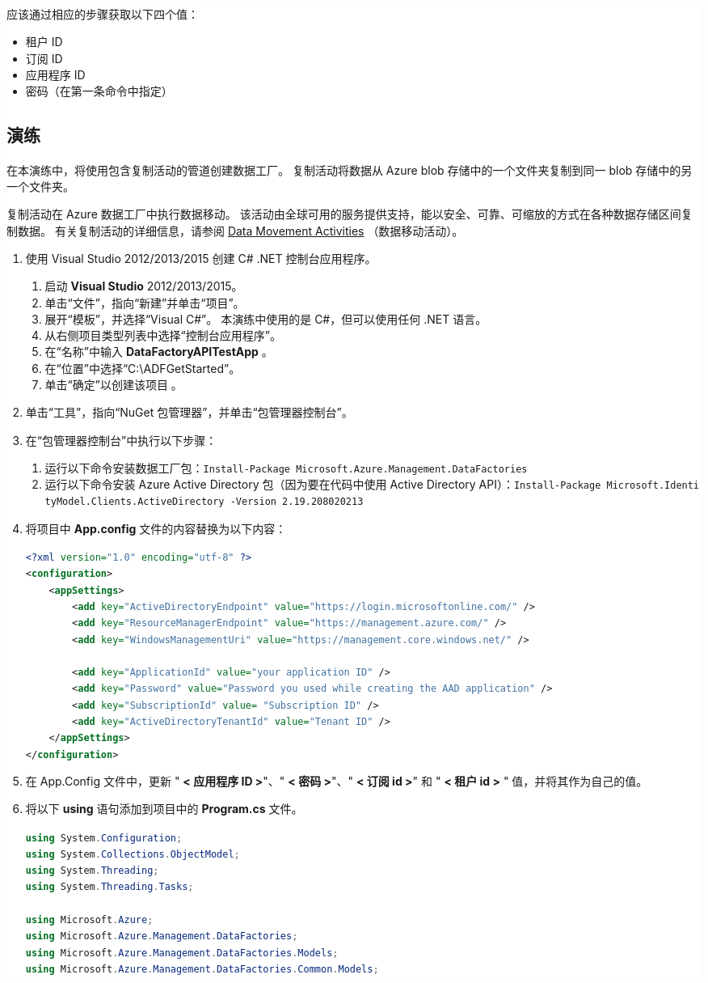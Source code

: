 应该通过相应的步骤获取以下四个值：

* 租户 ID
* 订阅 ID
* 应用程序 ID
* 密码（在第一条命令中指定）

## <a name="walkthrough"></a>演练
在本演练中，将使用包含复制活动的管道创建数据工厂。 复制活动将数据从 Azure blob 存储中的一个文件夹复制到同一 blob 存储中的另一个文件夹。 

复制活动在 Azure 数据工厂中执行数据移动。 该活动由全球可用的服务提供支持，能以安全、可靠、可缩放的方式在各种数据存储区间复制数据。 有关复制活动的详细信息，请参阅 [Data Movement Activities](data-factory-data-movement-activities.md) （数据移动活动）。

1. 使用 Visual Studio 2012/2013/2015 创建 C# .NET 控制台应用程序。
   1. 启动 **Visual Studio** 2012/2013/2015。
   2. 单击“文件”，指向“新建”并单击“项目”。  
   3. 展开“模板”，并选择“Visual C#”。  本演练中使用的是 C#，但可以使用任何 .NET 语言。
   4. 从右侧项目类型列表中选择“控制台应用程序”。
   5. 在“名称”中输入 **DataFactoryAPITestApp** 。
   6. 在“位置”中选择“C:\ADFGetStarted”。
   7. 单击“确定”以创建该项目  。
2. 单击“工具”，指向“NuGet 包管理器”，并单击“包管理器控制台”。
3. 在“包管理器控制台”中执行以下步骤：
   1. 运行以下命令安装数据工厂包：`Install-Package Microsoft.Azure.Management.DataFactories`
   2. 运行以下命令安装 Azure Active Directory 包（因为要在代码中使用 Active Directory API）：`Install-Package Microsoft.IdentityModel.Clients.ActiveDirectory -Version 2.19.208020213`
4. 将项目中 **App.config** 文件的内容替换为以下内容： 
    
    ```xml
    <?xml version="1.0" encoding="utf-8" ?>
    <configuration>
        <appSettings>
            <add key="ActiveDirectoryEndpoint" value="https://login.microsoftonline.com/" />
            <add key="ResourceManagerEndpoint" value="https://management.azure.com/" />
            <add key="WindowsManagementUri" value="https://management.core.windows.net/" />

            <add key="ApplicationId" value="your application ID" />
            <add key="Password" value="Password you used while creating the AAD application" />
            <add key="SubscriptionId" value= "Subscription ID" />
            <add key="ActiveDirectoryTenantId" value="Tenant ID" />
        </appSettings>
    </configuration>
    ```
5. 在 App.Config 文件中，更新 " **&lt; 应用程序 ID &gt;**"、" **&lt; 密码 &gt;**"、" **&lt; 订阅 id &gt;**" 和 " **&lt; 租户 id &gt;** " 值，并将其作为自己的值。
6. 将以下 **using** 语句添加到项目中的 **Program.cs** 文件。

    ```csharp
    using System.Configuration;
    using System.Collections.ObjectModel;
    using System.Threading;
    using System.Threading.Tasks;

    using Microsoft.Azure;
    using Microsoft.Azure.Management.DataFactories;
    using Microsoft.Azure.Management.DataFactories.Models;
    using Microsoft.Azure.Management.DataFactories.Common.Models;
